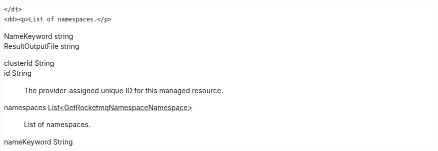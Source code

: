     </dt>
    <dd><p>List of namespaces.</p>
</dd><dt class="property-"
            title="">
        <span id="namekeyword_go">
<a data-swiftype-name="resource-property" data-swiftype-type="text" href="#namekeyword_go" style="color: inherit; text-decoration: inherit;">Name<wbr>Keyword</a>
</span>
        <span class="property-indicator"></span>
        <span class="property-type">string</span>
    </dt>
    <dd></dd><dt class="property-"
            title="">
        <span id="resultoutputfile_go">
<a data-swiftype-name="resource-property" data-swiftype-type="text" href="#resultoutputfile_go" style="color: inherit; text-decoration: inherit;">Result<wbr>Output<wbr>File</a>
</span>
        <span class="property-indicator"></span>
        <span class="property-type">string</span>
    </dt>
    <dd></dd></dl>
</pulumi-choosable>
</div>

<div>
<pulumi-choosable type="language" values="java">
<dl class="resources-properties"><dt class="property-"
            title="">
        <span id="clusterid_java">
<a data-swiftype-name="resource-property" data-swiftype-type="text" href="#clusterid_java" style="color: inherit; text-decoration: inherit;">cluster<wbr>Id</a>
</span>
        <span class="property-indicator"></span>
        <span class="property-type">String</span>
    </dt>
    <dd></dd><dt class="property-"
            title="">
        <span id="id_java">
<a data-swiftype-name="resource-property" data-swiftype-type="text" href="#id_java" style="color: inherit; text-decoration: inherit;">id</a>
</span>
        <span class="property-indicator"></span>
        <span class="property-type">String</span>
    </dt>
    <dd><p>The provider-assigned unique ID for this managed resource.</p>
</dd><dt class="property-"
            title="">
        <span id="namespaces_java">
<a data-swiftype-name="resource-property" data-swiftype-type="text" href="#namespaces_java" style="color: inherit; text-decoration: inherit;">namespaces</a>
</span>
        <span class="property-indicator"></span>
        <span class="property-type"><a href="#getrocketmqnamespacenamespace">List&lt;Get<wbr>Rocketmq<wbr>Namespace<wbr>Namespace&gt;</a></span>
    </dt>
    <dd><p>List of namespaces.</p>
</dd><dt class="property-"
            title="">
        <span id="namekeyword_java">
<a data-swiftype-name="resource-property" data-swiftype-type="text" href="#namekeyword_java" style="color: inherit; text-decoration: inherit;">name<wbr>Keyword</a>
</span>
        <span class="property-indicator"></span>
        <span class="property-type">String</span>
